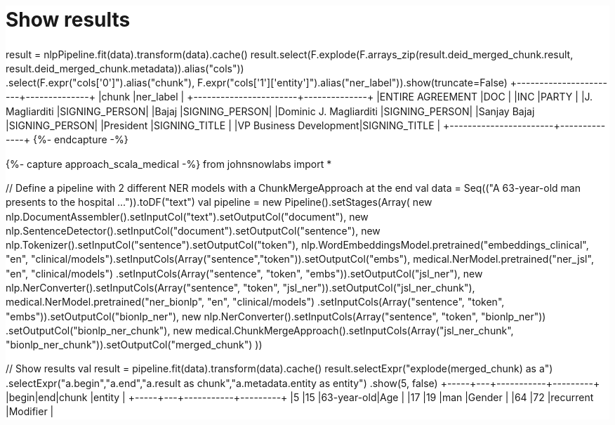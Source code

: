 # Show results
result = nlpPipeline.fit(data).transform(data).cache()
result.select(F.explode(F.arrays_zip(result.deid_merged_chunk.result, 
                                     result.deid_merged_chunk.metadata)).alias("cols")) \
      .select(F.expr("cols['0']").alias("chunk"),
              F.expr("cols['1']['entity']").alias("ner_label")).show(truncate=False)
+-----------------------+--------------+
|chunk                  |ner_label     |
+-----------------------+--------------+
|ENTIRE AGREEMENT       |DOC           |
|INC                    |PARTY         |
|J. Magliarditi         |SIGNING_PERSON|
|Bajaj                  |SIGNING_PERSON|
|Dominic J. Magliarditi |SIGNING_PERSON|
|Sanjay Bajaj           |SIGNING_PERSON|
|President              |SIGNING_TITLE |
|VP Business Development|SIGNING_TITLE |
+-----------------------+--------------+
{%- endcapture -%}

{%- capture approach_scala_medical -%}
from johnsnowlabs import *

// Define a pipeline with 2 different NER models with a ChunkMergeApproach at the end
val data = Seq(("A 63-year-old man presents to the hospital ...")).toDF("text")
val pipeline = new Pipeline().setStages(Array(
  new nlp.DocumentAssembler().setInputCol("text").setOutputCol("document"),
  new nlp.SentenceDetector().setInputCol("document").setOutputCol("sentence"),
  new nlp.Tokenizer().setInputCol("sentence").setOutputCol("token"),
  nlp.WordEmbeddingsModel.pretrained("embeddings_clinical", "en", "clinical/models").setInputCols(Array("sentence","token")).setOutputCol("embs"),
  medical.NerModel.pretrained("ner_jsl", "en", "clinical/models")
    .setInputCols(Array("sentence", "token", "embs")).setOutputCol("jsl_ner"),
  new nlp.NerConverter().setInputCols(Array("sentence", "token", "jsl_ner")).setOutputCol("jsl_ner_chunk"),
  medical.NerModel.pretrained("ner_bionlp", "en", "clinical/models")
    .setInputCols(Array("sentence", "token", "embs")).setOutputCol("bionlp_ner"),
  new nlp.NerConverter().setInputCols(Array("sentence", "token", "bionlp_ner"))
    .setOutputCol("bionlp_ner_chunk"),
  new medical.ChunkMergeApproach().setInputCols(Array("jsl_ner_chunk", "bionlp_ner_chunk")).setOutputCol("merged_chunk")
))

// Show results
val result = pipeline.fit(data).transform(data).cache()
result.selectExpr("explode(merged_chunk) as a")
  .selectExpr("a.begin","a.end","a.result as chunk","a.metadata.entity as entity")
  .show(5, false)
+-----+---+-----------+---------+
|begin|end|chunk      |entity   |
+-----+---+-----------+---------+
|5    |15 |63-year-old|Age      |
|17   |19 |man        |Gender   |
|64   |72 |recurrent  |Modifier |